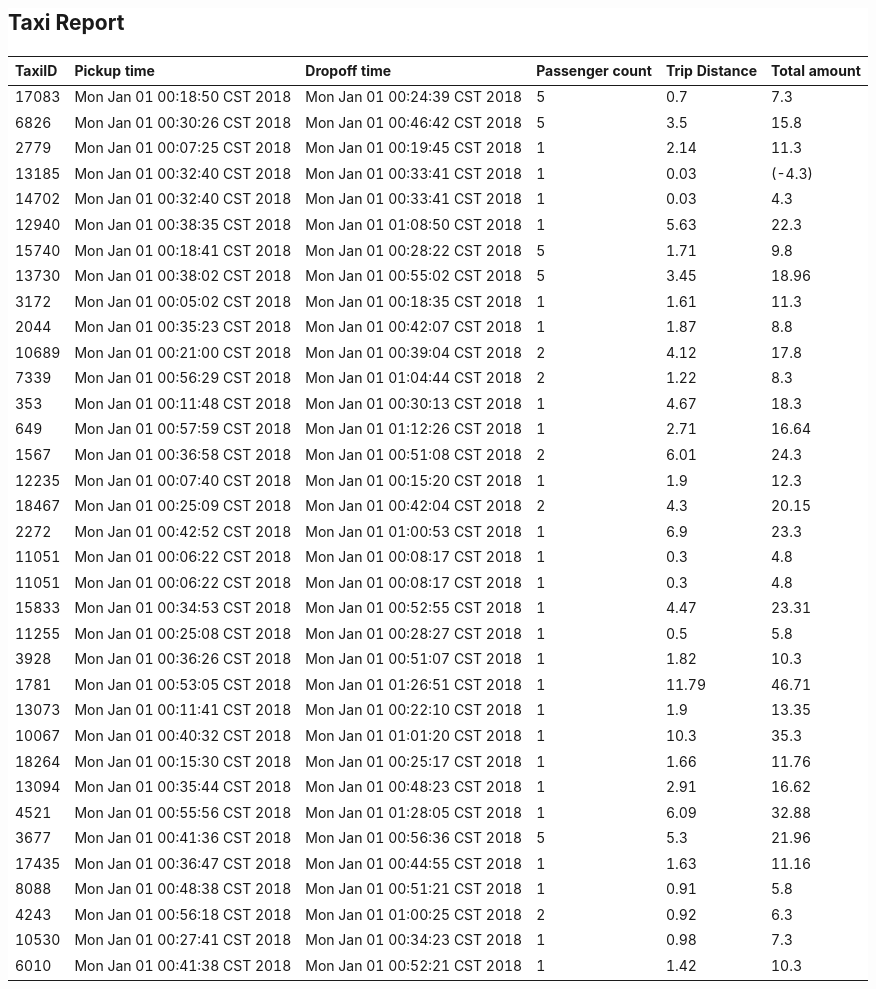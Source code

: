 ## Taxi Report
| TaxiID | Pickup time | Dropoff time | Passenger count | Trip Distance | Total amount |
| :--- | :--- | :--- | :--- | :--- | :--- | 
| 17083 | Mon Jan 01 00:18:50 CST 2018 | Mon Jan 01 00:24:39 CST 2018 | 5 | 0.7 | 7.3 | 
| 6826 | Mon Jan 01 00:30:26 CST 2018 | Mon Jan 01 00:46:42 CST 2018 | 5 | 3.5 | 15.8 | 
| 2779 | Mon Jan 01 00:07:25 CST 2018 | Mon Jan 01 00:19:45 CST 2018 | 1 | 2.14 | 11.3 | 
| 13185 | Mon Jan 01 00:32:40 CST 2018 | Mon Jan 01 00:33:41 CST 2018 | 1 | 0.03 | (-4.3) | 
| 14702 | Mon Jan 01 00:32:40 CST 2018 | Mon Jan 01 00:33:41 CST 2018 | 1 | 0.03 | 4.3 | 
| 12940 | Mon Jan 01 00:38:35 CST 2018 | Mon Jan 01 01:08:50 CST 2018 | 1 | 5.63 | 22.3 | 
| 15740 | Mon Jan 01 00:18:41 CST 2018 | Mon Jan 01 00:28:22 CST 2018 | 5 | 1.71 | 9.8 | 
| 13730 | Mon Jan 01 00:38:02 CST 2018 | Mon Jan 01 00:55:02 CST 2018 | 5 | 3.45 | 18.96 | 
| 3172 | Mon Jan 01 00:05:02 CST 2018 | Mon Jan 01 00:18:35 CST 2018 | 1 | 1.61 | 11.3 | 
| 2044 | Mon Jan 01 00:35:23 CST 2018 | Mon Jan 01 00:42:07 CST 2018 | 1 | 1.87 | 8.8 | 
| 10689 | Mon Jan 01 00:21:00 CST 2018 | Mon Jan 01 00:39:04 CST 2018 | 2 | 4.12 | 17.8 | 
| 7339 | Mon Jan 01 00:56:29 CST 2018 | Mon Jan 01 01:04:44 CST 2018 | 2 | 1.22 | 8.3 | 
| 353 | Mon Jan 01 00:11:48 CST 2018 | Mon Jan 01 00:30:13 CST 2018 | 1 | 4.67 | 18.3 | 
| 649 | Mon Jan 01 00:57:59 CST 2018 | Mon Jan 01 01:12:26 CST 2018 | 1 | 2.71 | 16.64 | 
| 1567 | Mon Jan 01 00:36:58 CST 2018 | Mon Jan 01 00:51:08 CST 2018 | 2 | 6.01 | 24.3 | 
| 12235 | Mon Jan 01 00:07:40 CST 2018 | Mon Jan 01 00:15:20 CST 2018 | 1 | 1.9 | 12.3 | 
| 18467 | Mon Jan 01 00:25:09 CST 2018 | Mon Jan 01 00:42:04 CST 2018 | 2 | 4.3 | 20.15 | 
| 2272 | Mon Jan 01 00:42:52 CST 2018 | Mon Jan 01 01:00:53 CST 2018 | 1 | 6.9 | 23.3 | 
| 11051 | Mon Jan 01 00:06:22 CST 2018 | Mon Jan 01 00:08:17 CST 2018 | 1 | 0.3 | 4.8 | 
| 11051 | Mon Jan 01 00:06:22 CST 2018 | Mon Jan 01 00:08:17 CST 2018 | 1 | 0.3 | 4.8 | 
| 15833 | Mon Jan 01 00:34:53 CST 2018 | Mon Jan 01 00:52:55 CST 2018 | 1 | 4.47 | 23.31 | 
| 11255 | Mon Jan 01 00:25:08 CST 2018 | Mon Jan 01 00:28:27 CST 2018 | 1 | 0.5 | 5.8 | 
| 3928 | Mon Jan 01 00:36:26 CST 2018 | Mon Jan 01 00:51:07 CST 2018 | 1 | 1.82 | 10.3 | 
| 1781 | Mon Jan 01 00:53:05 CST 2018 | Mon Jan 01 01:26:51 CST 2018 | 1 | 11.79 | 46.71 | 
| 13073 | Mon Jan 01 00:11:41 CST 2018 | Mon Jan 01 00:22:10 CST 2018 | 1 | 1.9 | 13.35 | 
| 10067 | Mon Jan 01 00:40:32 CST 2018 | Mon Jan 01 01:01:20 CST 2018 | 1 | 10.3 | 35.3 | 
| 18264 | Mon Jan 01 00:15:30 CST 2018 | Mon Jan 01 00:25:17 CST 2018 | 1 | 1.66 | 11.76 | 
| 13094 | Mon Jan 01 00:35:44 CST 2018 | Mon Jan 01 00:48:23 CST 2018 | 1 | 2.91 | 16.62 | 
| 4521 | Mon Jan 01 00:55:56 CST 2018 | Mon Jan 01 01:28:05 CST 2018 | 1 | 6.09 | 32.88 | 
| 3677 | Mon Jan 01 00:41:36 CST 2018 | Mon Jan 01 00:56:36 CST 2018 | 5 | 5.3 | 21.96 | 
| 17435 | Mon Jan 01 00:36:47 CST 2018 | Mon Jan 01 00:44:55 CST 2018 | 1 | 1.63 | 11.16 | 
| 8088 | Mon Jan 01 00:48:38 CST 2018 | Mon Jan 01 00:51:21 CST 2018 | 1 | 0.91 | 5.8 | 
| 4243 | Mon Jan 01 00:56:18 CST 2018 | Mon Jan 01 01:00:25 CST 2018 | 2 | 0.92 | 6.3 | 
| 10530 | Mon Jan 01 00:27:41 CST 2018 | Mon Jan 01 00:34:23 CST 2018 | 1 | 0.98 | 7.3 | 
| 6010 | Mon Jan 01 00:41:38 CST 2018 | Mon Jan 01 00:52:21 CST 2018 | 1 | 1.42 | 10.3 | 